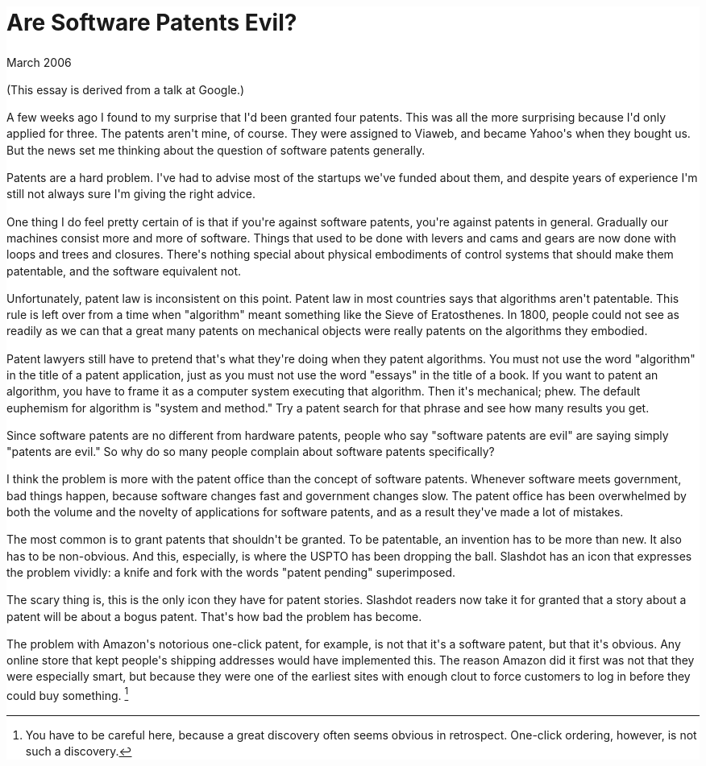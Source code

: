 # Are Software Patents Evil?

March 2006

(This essay is derived from a talk at Google.)

A few weeks ago I found to my surprise that I'd been granted four patents. This was all the more surprising because I'd only applied for three. The patents aren't mine, of course. They were assigned to Viaweb, and became Yahoo's when they bought us. But the news set me thinking about the question of software patents generally.

Patents are a hard problem. I've had to advise most of the startups we've funded about them, and despite years of experience I'm still not always sure I'm giving the right advice.

One thing I do feel pretty certain of is that if you're against software patents, you're against patents in general. Gradually our machines consist more and more of software. Things that used to be done with levers and cams and gears are now done with loops and trees and closures. There's nothing special about physical embodiments of control systems that should make them patentable, and the software equivalent not.

Unfortunately, patent law is inconsistent on this point. Patent law in most countries says that algorithms aren't patentable. This rule is left over from a time when "algorithm" meant something like the Sieve of Eratosthenes. In 1800, people could not see as readily as we can that a great many patents on mechanical objects were really patents on the algorithms they embodied.

Patent lawyers still have to pretend that's what they're doing when they patent algorithms. You must not use the word "algorithm" in the title of a patent application, just as you must not use the word "essays" in the title of a book. If you want to patent an algorithm, you have to frame it as a computer system executing that algorithm. Then it's mechanical; phew. The default euphemism for algorithm is "system and method." Try a patent search for that phrase and see how many results you get.

Since software patents are no different from hardware patents, people who say "software patents are evil" are saying simply "patents are evil." So why do so many people complain about software patents specifically?

I think the problem is more with the patent office than the concept of software patents. Whenever software meets government, bad things happen, because software changes fast and government changes slow. The patent office has been overwhelmed by both the volume and the novelty of applications for software patents, and as a result they've made a lot of mistakes.

The most common is to grant patents that shouldn't be granted. To be patentable, an invention has to be more than new. It also has to be non-obvious. And this, especially, is where the USPTO has been dropping the ball. Slashdot has an icon that expresses the problem vividly: a knife and fork with the words "patent pending" superimposed.

The scary thing is, this is the only icon they have for patent stories. Slashdot readers now take it for granted that a story about a patent will be about a bogus patent. That's how bad the problem has become.

The problem with Amazon's notorious one-click patent, for example, is not that it's a software patent, but that it's obvious. Any online store that kept people's shipping addresses would have implemented this. The reason Amazon did it first was not that they were especially smart, but because they were one of the earliest sites with enough clout to force customers to log in before they could buy something. [^1]


[^1]: You have to be careful here, because a great discovery often seems obvious in retrospect. One-click ordering, however, is not such a discovery.
[^2]: "Turn the other cheek" skirts the issue; the critical question is not how to deal with slaps, but sword thrusts.
[^3]: Applying for a patent is now very slow, but it might actually be bad if that got fixed. At the moment the time it takes to get a patent is conveniently just longer than the time it takes a startup to succeed or fail.
[^4]: Instead of the canonical "could you build this?" maybe the corp dev guys should be asking "will you build this?" or even "why haven't you already built this?"
[^5]: Design ability is so hard to measure that you can't even trust the design world's internal standards. You can't assume that someone with a degree in design is any good at design, or that an eminent designer is any better than his peers. If that worked, any company could build products as good as Apple's just by hiring sufficiently qualified designers.
[^6]: If anyone wanted to try, we'd be interested to hear from them. I suspect it's one of those things that's not as hard as everyone assumes.
[^7]: Patent trolls can't even claim, like speculators, that they "create" liquidity.
[^8]: If big companies don't want to wait for the government to take action, there is a way to fight back themselves. For a long time I thought there wasn't, because there was nothing to grab onto. But there is one resource patent trolls need: lawyers. Big technology companies between them generate a lot of legal business. If they agreed among themselves never to do business with any firm employing anyone who had worked for a patent troll, either as an employee or as outside counsel, they could probably starve the trolls of the lawyers they need.
